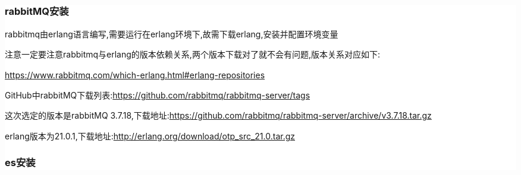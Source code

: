 

### rabbitMQ安装

rabbitmq由erlang语言编写,需要运行在erlang环境下,故需下载erlang,安装并配置环境变量

注意一定要注意rabbitmq与erlang的版本依赖关系,两个版本下载对了就不会有问题,版本关系对应如下:

https://www.rabbitmq.com/which-erlang.html#erlang-repositories

GitHub中rabbitMQ下载列表:https://github.com/rabbitmq/rabbitmq-server/tags

这次选定的版本是rabbitMQ 3.7.18,下载地址:https://github.com/rabbitmq/rabbitmq-server/archive/v3.7.18.tar.gz

erlang版本为21.0.1,下载地址:http://erlang.org/download/otp_src_21.0.tar.gz



### es安装

